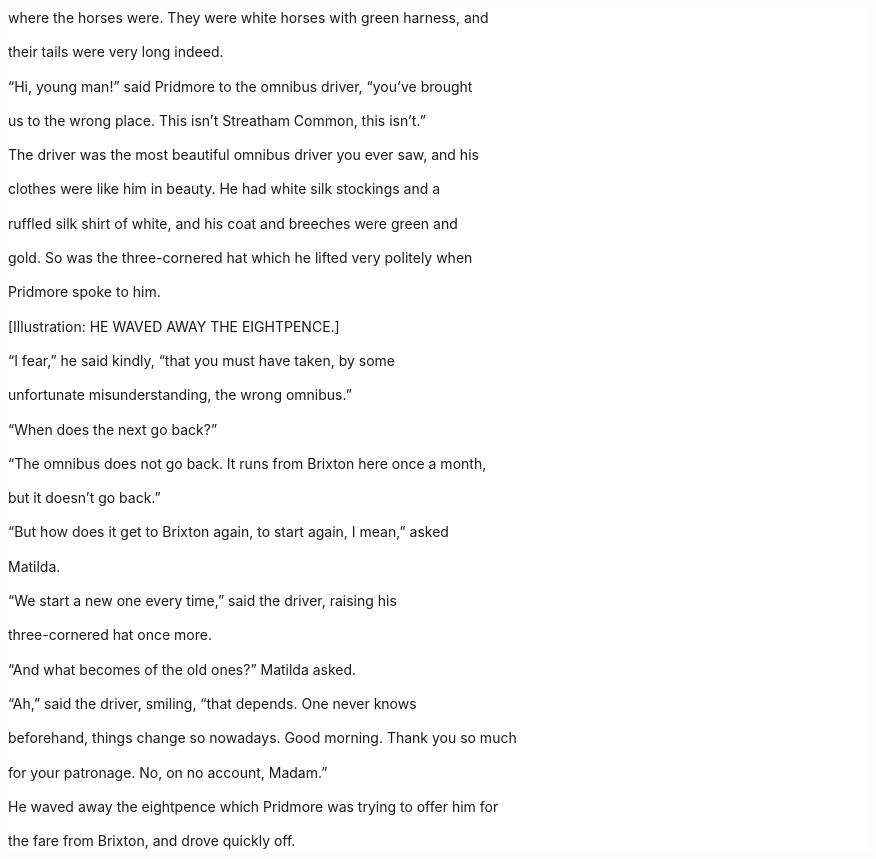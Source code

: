 where the horses were. They were white horses with green harness, and

their tails were very long indeed.



“Hi, young man!” said Pridmore to the omnibus driver, “you’ve brought

us to the wrong place. This isn’t Streatham Common, this isn’t.”



The driver was the most beautiful omnibus driver you ever saw, and his

clothes were like him in beauty. He had white silk stockings and a

ruffled silk shirt of white, and his coat and breeches were green and

gold. So was the three-cornered hat which he lifted very politely when

Pridmore spoke to him.



[Illustration: HE WAVED AWAY THE EIGHTPENCE.]



“I fear,” he said kindly, “that you must have taken, by some

unfortunate misunderstanding, the wrong omnibus.”



“When does the next go back?”



“The omnibus does not go back. It runs from Brixton here once a month,

but it doesn’t go back.”



“But how does it get to Brixton again, to start again, I mean,” asked

Matilda.



“We start a new one every time,” said the driver, raising his

three-cornered hat once more.



“And what becomes of the old ones?” Matilda asked.



“Ah,” said the driver, smiling, “that depends. One never knows

beforehand, things change so nowadays. Good morning. Thank you so much

for your patronage. No, on no account, Madam.”



He waved away the eightpence which Pridmore was trying to offer him for

the fare from Brixton, and drove quickly off.
